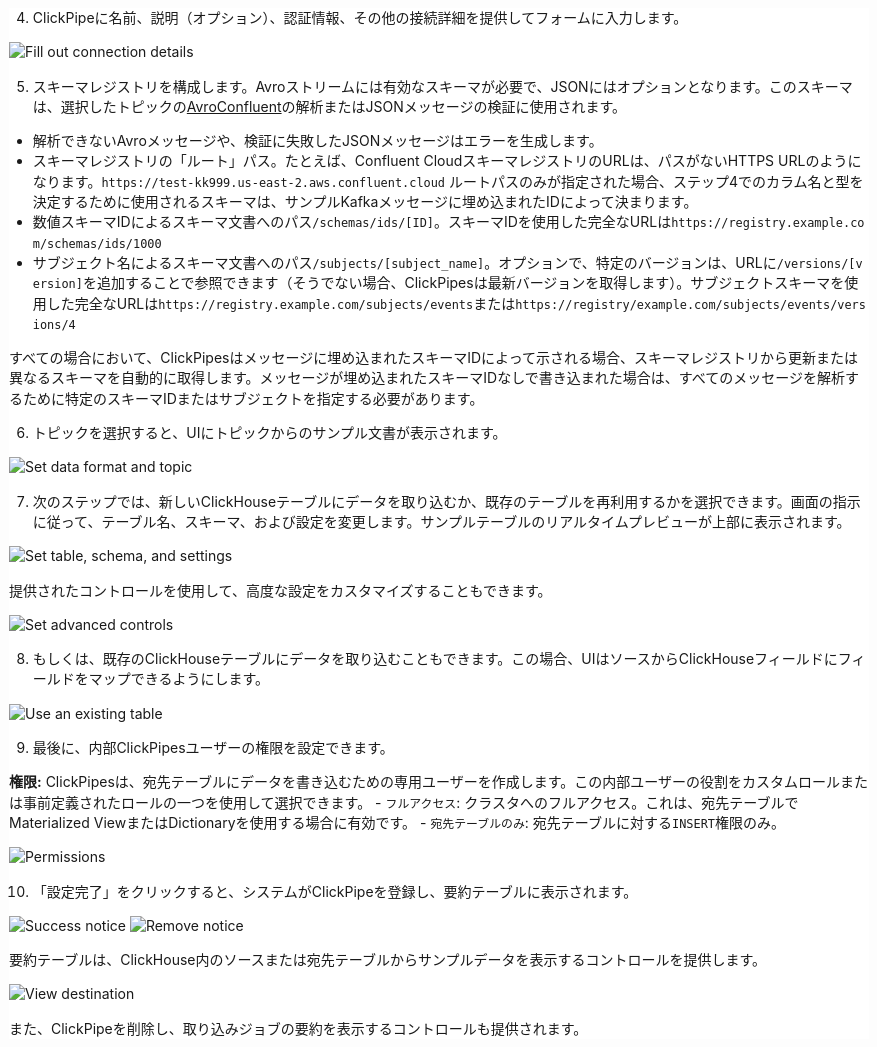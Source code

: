 4. ClickPipeに名前、説明（オプション）、認証情報、その他の接続詳細を提供してフォームに入力します。

<img src={cp_step2} alt="Fill out connection details" />

5. スキーマレジストリを構成します。Avroストリームには有効なスキーマが必要で、JSONにはオプションとなります。このスキーマは、選択したトピックの[AvroConfluent](../../../interfaces/formats.md/#data-format-avro-confluent)の解析またはJSONメッセージの検証に使用されます。
- 解析できないAvroメッセージや、検証に失敗したJSONメッセージはエラーを生成します。
- スキーマレジストリの「ルート」パス。たとえば、Confluent CloudスキーマレジストリのURLは、パスがないHTTPS URLのようになります。`https://test-kk999.us-east-2.aws.confluent.cloud` ルートパスのみが指定された場合、ステップ4でのカラム名と型を決定するために使用されるスキーマは、サンプルKafkaメッセージに埋め込まれたIDによって決まります。
- 数値スキーマIDによるスキーマ文書へのパス`/schemas/ids/[ID]`。スキーマIDを使用した完全なURLは`https://registry.example.com/schemas/ids/1000`
- サブジェクト名によるスキーマ文書へのパス`/subjects/[subject_name]`。オプションで、特定のバージョンは、URLに`/versions/[version]`を追加することで参照できます（そうでない場合、ClickPipesは最新バージョンを取得します）。サブジェクトスキーマを使用した完全なURLは`https://registry.example.com/subjects/events`または`https://registry/example.com/subjects/events/versions/4`

すべての場合において、ClickPipesはメッセージに埋め込まれたスキーマIDによって示される場合、スキーマレジストリから更新または異なるスキーマを自動的に取得します。メッセージが埋め込まれたスキーマIDなしで書き込まれた場合は、すべてのメッセージを解析するために特定のスキーマIDまたはサブジェクトを指定する必要があります。

6. トピックを選択すると、UIにトピックからのサンプル文書が表示されます。

<img src={cp_step3} alt="Set data format and topic" />

7. 次のステップでは、新しいClickHouseテーブルにデータを取り込むか、既存のテーブルを再利用するかを選択できます。画面の指示に従って、テーブル名、スキーマ、および設定を変更します。サンプルテーブルのリアルタイムプレビューが上部に表示されます。

<img src={cp_step4a} alt="Set table, schema, and settings" />

  提供されたコントロールを使用して、高度な設定をカスタマイズすることもできます。

<img src={cp_step4a3} alt="Set advanced controls" />

8. もしくは、既存のClickHouseテーブルにデータを取り込むこともできます。この場合、UIはソースからClickHouseフィールドにフィールドをマップできるようにします。

<img src={cp_step4b} alt="Use an existing table" />

9. 最後に、内部ClickPipesユーザーの権限を設定できます。

  **権限:** ClickPipesは、宛先テーブルにデータを書き込むための専用ユーザーを作成します。この内部ユーザーの役割をカスタムロールまたは事前定義されたロールの一つを使用して選択できます。
    - `フルアクセス`: クラスタへのフルアクセス。これは、宛先テーブルでMaterialized ViewまたはDictionaryを使用する場合に有効です。
    - `宛先テーブルのみ`: 宛先テーブルに対する`INSERT`権限のみ。

<img src={cp_step5} alt="Permissions" />

10. 「設定完了」をクリックすると、システムがClickPipeを登録し、要約テーブルに表示されます。

<img src={cp_success} alt="Success notice" />

<img src={cp_remove} alt="Remove notice" />

  要約テーブルは、ClickHouse内のソースまたは宛先テーブルからサンプルデータを表示するコントロールを提供します。

<img src={cp_destination} alt="View destination" />

  また、ClickPipeを削除し、取り込みジョブの要約を表示するコントロールも提供されます。
